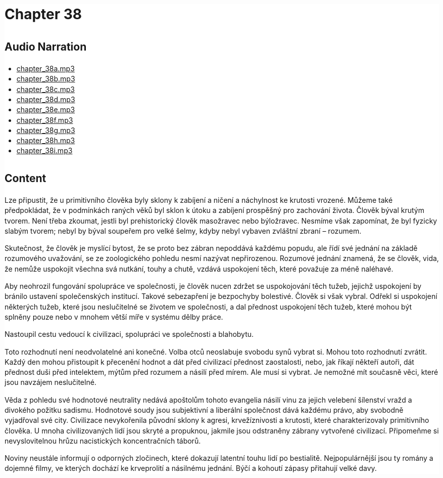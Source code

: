 # Chapter 38

## Audio Narration

- [chapter_38a.mp3](../5-audio-chunks-espeak/chapter_38a.mp3)
- [chapter_38b.mp3](../5-audio-chunks-espeak/chapter_38b.mp3)
- [chapter_38c.mp3](../5-audio-chunks-espeak/chapter_38c.mp3)
- [chapter_38d.mp3](../5-audio-chunks-espeak/chapter_38d.mp3)
- [chapter_38e.mp3](../5-audio-chunks-espeak/chapter_38e.mp3)
- [chapter_38f.mp3](../5-audio-chunks-espeak/chapter_38f.mp3)
- [chapter_38g.mp3](../5-audio-chunks-espeak/chapter_38g.mp3)
- [chapter_38h.mp3](../5-audio-chunks-espeak/chapter_38h.mp3)
- [chapter_38i.mp3](../5-audio-chunks-espeak/chapter_38i.mp3)

## Content



Lze připustit, že u primitivního člověka byly sklony k zabíjení a ničení a náchylnost ke krutosti vrozené. Můžeme také předpokládat, že v podmínkách raných věků byl sklon k útoku a zabíjení prospěšný pro zachování života. Člověk býval krutým tvorem. Není třeba zkoumat, jestli byl prehistorický člověk masožravec nebo býložravec. Nesmíme však zapomínat, že byl fyzicky slabým tvorem; nebyl by býval soupeřem pro velké šelmy, kdyby nebyl vybaven zvláštní zbraní – rozumem.

Skutečnost, že člověk je myslící bytost, že se proto bez zábran nepoddává každému popudu, ale řídí své jednání na základě rozumového uvažování, se ze zoologického pohledu nesmí nazývat nepřirozenou. Rozumové jednání znamená, že se člověk, vida, že nemůže uspokojit všechna svá nutkání, touhy a chutě, vzdává uspokojení těch, které považuje za méně naléhavé.

Aby neohrozil fungování spolupráce ve společnosti, je člověk nucen zdržet se uspokojování těch tužeb, jejichž uspokojení by bránilo ustavení společenských institucí. Takové sebezapření je bezpochyby bolestivé. Člověk si však vybral. Odřekl si uspokojení některých tužeb, které jsou neslučitelné se životem ve společnosti, a dal přednost uspokojení těch tužeb, které mohou být splněny pouze nebo v mnohem větší míře v systému dělby práce.

Nastoupil cestu vedoucí k civilizaci, spolupráci ve společnosti a blahobytu.

Toto rozhodnutí není neodvolatelné ani konečné. Volba otců neoslabuje svobodu synů vybrat si. Mohou toto rozhodnutí zvrátit. Každý den mohou přistoupit k přecenění hodnot a dát před civilizací přednost zaostalosti, nebo, jak říkají někteří autoři, dát přednost duši před intelektem, mýtům před rozumem a násilí před mírem. Ale musí si vybrat. Je nemožné mít současně věci, které jsou navzájem neslučitelné.

Věda z pohledu své hodnotové neutrality nedává apoštolům tohoto evangelia násilí vinu za jejich velebení šílenství vražd a divokého požitku sadismu. Hodnotové soudy jsou subjektivní a liberální společnost dává každému právo, aby svobodně vyjadřoval své city. Civilizace nevykořenila původní sklony k agresi, krvežíznivosti a krutosti, které charakterizovaly primitivního člověka. U mnoha civilizovaných lidí jsou skryté a propuknou, jakmile jsou odstraněny zábrany vytvořené civilizací. Připomeňme si nevyslovitelnou hrůzu nacistických koncentračních táborů.

Noviny neustále informují o odporných zločinech, které dokazují latentní touhu lidí po bestialitě. Nejpopulárnější jsou ty romány a dojemné filmy, ve kterých dochází ke krveprolití a násilnému jednání. Býčí a kohoutí zápasy přitahují velké davy.
